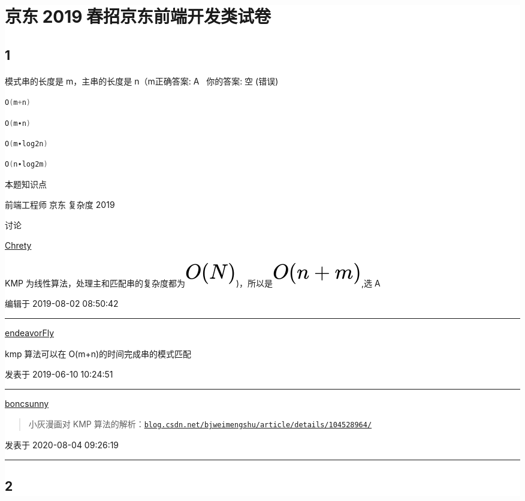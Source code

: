 # 京东 2019 春招京东前端开发类试卷

## 1

模式串的长度是 m，主串的长度是 n（m<n>正确答案: A   你的答案: 空 (错误)

```cpp
O(m+n)
```

```cpp
O(m∙n)
```

```cpp
O(m∙log2n)
```

```cpp
O(n∙log2m)
```

本题知识点

前端工程师 京东 复杂度 2019

讨论

[Chrety](https://www.nowcoder.com/profile/994602167)

KMP 为线性算法，处理主和匹配串的复杂度都为![](img/abb100f3b00533d90bcfc74c9f4ae17e.svg))，所以是![](img/d848bce92ba87861b03bbb27e62bb55a.svg),选 A

编辑于 2019-08-02 08:50:42

* * *

[endeavorFly](https://www.nowcoder.com/profile/283249391)

kmp 算法可以在 O(m+n)的时间完成串的模式匹配

发表于 2019-06-10 10:24:51

* * *

[boncsunny](https://www.nowcoder.com/profile/2056361)

> 小灰漫画对 KMP 算法的解析：[`blog.csdn.net/bjweimengshu/article/details/104528964/`](https://blog.csdn.net/bjweimengshu/article/details/104528964/)

发表于 2020-08-04 09:26:19

* * *

## 2
